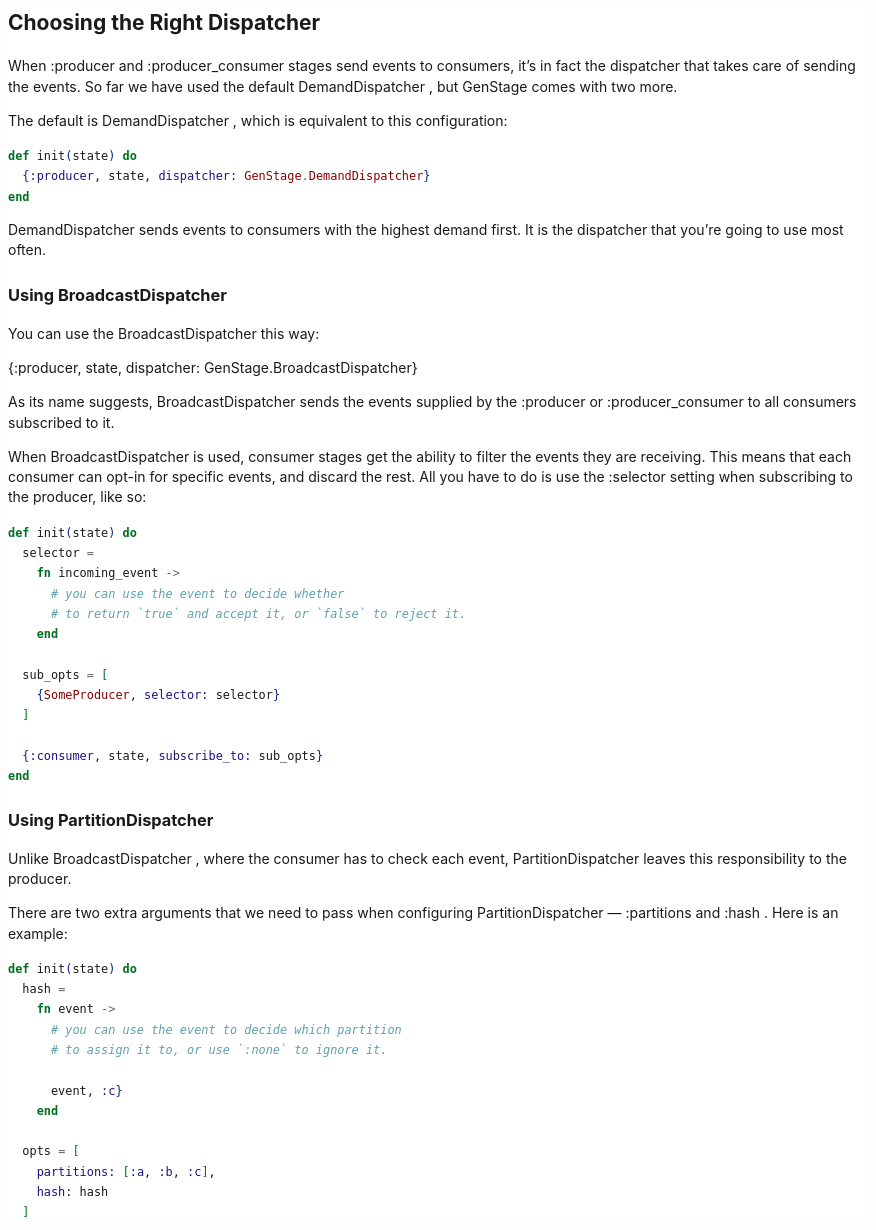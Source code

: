 ## Choosing the Right Dispatcher

When :producer and :producer_consumer stages send events to consumers, it’s in fact the dispatcher that takes care of sending the events. So far we have used the default DemandDispatcher , but GenStage comes with two more.

The default is DemandDispatcher , which is equivalent to this
configuration:

```elixir
def init(state) do
  {:producer, state, dispatcher: GenStage.DemandDispatcher}
end
```

DemandDispatcher sends events to consumers with the highest demand first. It is the dispatcher that you’re going to use most often.

### Using BroadcastDispatcher
You can use the BroadcastDispatcher this way:

{:producer, state, dispatcher: GenStage.BroadcastDispatcher}

As its name suggests, BroadcastDispatcher sends the events supplied by the :producer or :producer_consumer to all consumers subscribed to it.

When BroadcastDispatcher is used, consumer stages get the ability to filter the events they are receiving. This means that each consumer can opt-in for specific events, and discard the rest. All you have to do is use the :selector setting when subscribing to the producer, like so:

```elixir
def init(state) do
  selector =
    fn incoming_event ->
      # you can use the event to decide whether
      # to return `true` and accept it, or `false` to reject it.
    end
    
  sub_opts = [
    {SomeProducer, selector: selector}
  ]
  
  {:consumer, state, subscribe_to: sub_opts}
end
```

### Using PartitionDispatcher

Unlike BroadcastDispatcher , where the consumer has to check each event, PartitionDispatcher leaves this responsibility to the producer.

There are two extra arguments that we need to pass when configuring PartitionDispatcher — :partitions and :hash . Here is an example:

```elixir
def init(state) do
  hash =
    fn event ->
      # you can use the event to decide which partition
      # to assign it to, or use `:none` to ignore it.

      event, :c}
    end

  opts = [
    partitions: [:a, :b, :c],
    hash: hash
  ]
```